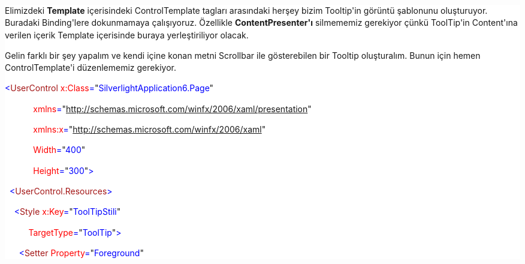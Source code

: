 Elimizdeki **Template** içerisindeki ControlTemplate tagları arasındaki
herşey bizim Tooltip'in görüntü şablonunu oluşturuyor. Buradaki
Binding'lere dokunmamaya çalışıyoruz. Özellikle **ContentPresenter'ı**
silmememiz gerekiyor çünkü ToolTip'in Content'ına verilen içerik
Template içerisinde buraya yerleştiriliyor olacak.

Gelin farklı bir şey yapalım ve kendi içine konan metni Scrollbar ile
gösterebilen bir Tooltip oluşturalım. Bunun için hemen ControlTemplate'i
düzenlememiz gerekiyor.

<span style="color: blue;">\<</span><span
style="color: #a31515;">UserControl</span><span style="color: blue;">
</span><span style="color: red;">x:Class</span><span
style="color: blue;">=</span>"<span
style="color: blue;">SilverlightApplication6.Page</span>"

<span style="color: blue;">            </span><span
style="color: red;">xmlns</span><span
style="color: blue;">=</span>"<span
style="color: blue;">http://schemas.microsoft.com/winfx/2006/xaml/presentation</span>"

<span style="color: blue;">            </span><span
style="color: red;">xmlns:x</span><span
style="color: blue;">=</span>"<span
style="color: blue;">http://schemas.microsoft.com/winfx/2006/xaml</span>"

<span style="color: blue;">            </span><span
style="color: red;">Width</span><span
style="color: blue;">=</span>"<span style="color: blue;">400</span>"

<span style="color: blue;">            </span><span
style="color: red;">Height</span><span
style="color: blue;">=</span>"<span
style="color: blue;">300</span>"<span style="color: blue;">\></span>

<span style="color: blue;">  \<</span><span
style="color: #a31515;">UserControl.Resources</span><span
style="color: blue;">\></span>

<span style="color: blue;">    \<</span><span
style="color: #a31515;">Style</span><span style="color: blue;">
</span><span style="color: red;">x:Key</span><span
style="color: blue;">=</span>"<span
style="color: blue;">ToolTipStili</span>"

<span style="color: blue;">          </span><span
style="color: red;">TargetType</span><span
style="color: blue;">=</span>"<span
style="color: blue;">ToolTip</span>"<span style="color: blue;">\></span>

<span style="color: blue;">      \<</span><span
style="color: #a31515;">Setter</span><span style="color: blue;">
</span><span style="color: red;">Property</span><span
style="color: blue;">=</span>"<span
style="color: blue;">Foreground</span>"
